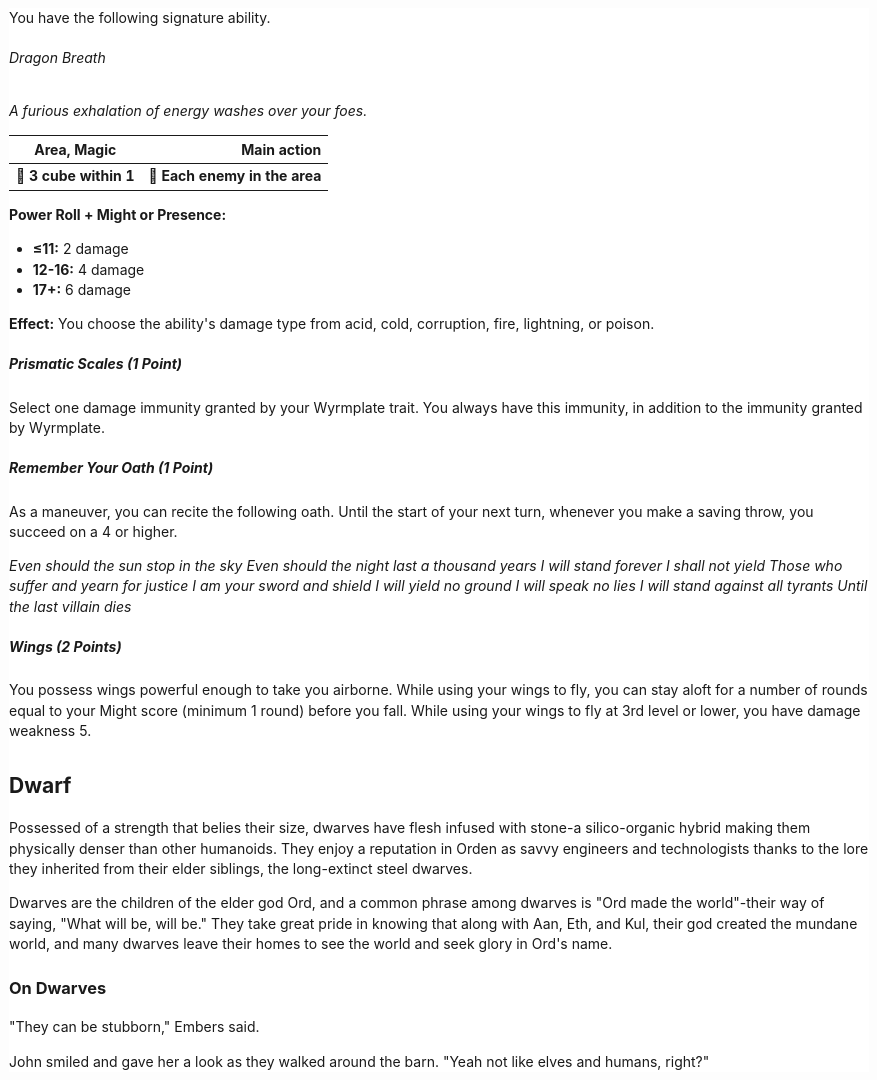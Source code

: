 You have the following signature ability.

###### Dragon Breath

*A furious exhalation of energy washes over your foes.*

| **Area, Magic**        |               **Main action** |
| ---------------------- | ----------------------------: |
| **📏 3 cube within 1** | **🎯 Each enemy in the area** |

**Power Roll + Might or Presence:**

- **≤11:** 2 damage
- **12-16:** 4 damage
- **17+:** 6 damage

**Effect:** You choose the ability's damage type from acid, cold, corruption, fire, lightning, or poison.

##### Prismatic Scales (1 Point)

Select one damage immunity granted by your Wyrmplate trait. You always have this immunity, in addition to the immunity granted by Wyrmplate.

##### Remember Your Oath (1 Point)

As a maneuver, you can recite the following oath. Until the start of your next turn, whenever you make a saving throw, you succeed on a 4 or higher.

*Even should the sun stop in the sky Even should the night last a thousand years I will stand forever I shall not yield Those who suffer and yearn for justice I am your sword and shield I will yield no ground I will speak no lies I will stand against all tyrants Until the last villain dies*

##### Wings (2 Points)

You possess wings powerful enough to take you airborne. While using your wings to fly, you can stay aloft for a number of rounds equal to your Might score (minimum 1 round) before you fall. While using your wings to fly at 3rd level or lower, you have damage weakness 5.

## Dwarf

Possessed of a strength that belies their size, dwarves have flesh infused with stone-a silico-organic hybrid making them physically denser than other humanoids. They enjoy a reputation in Orden as savvy engineers and technologists thanks to the lore they inherited from their elder siblings, the long-extinct steel dwarves.

Dwarves are the children of the elder god Ord, and a common phrase among dwarves is "Ord made the world"-their way of saying, "What will be, will be." They take great pride in knowing that along with Aan, Eth, and Kul, their god created the mundane world, and many dwarves leave their homes to see the world and seek glory in Ord's name.

### On Dwarves

"They can be stubborn," Embers said.

John smiled and gave her a look as they walked around the barn. "Yeah not like elves and humans, right?"
